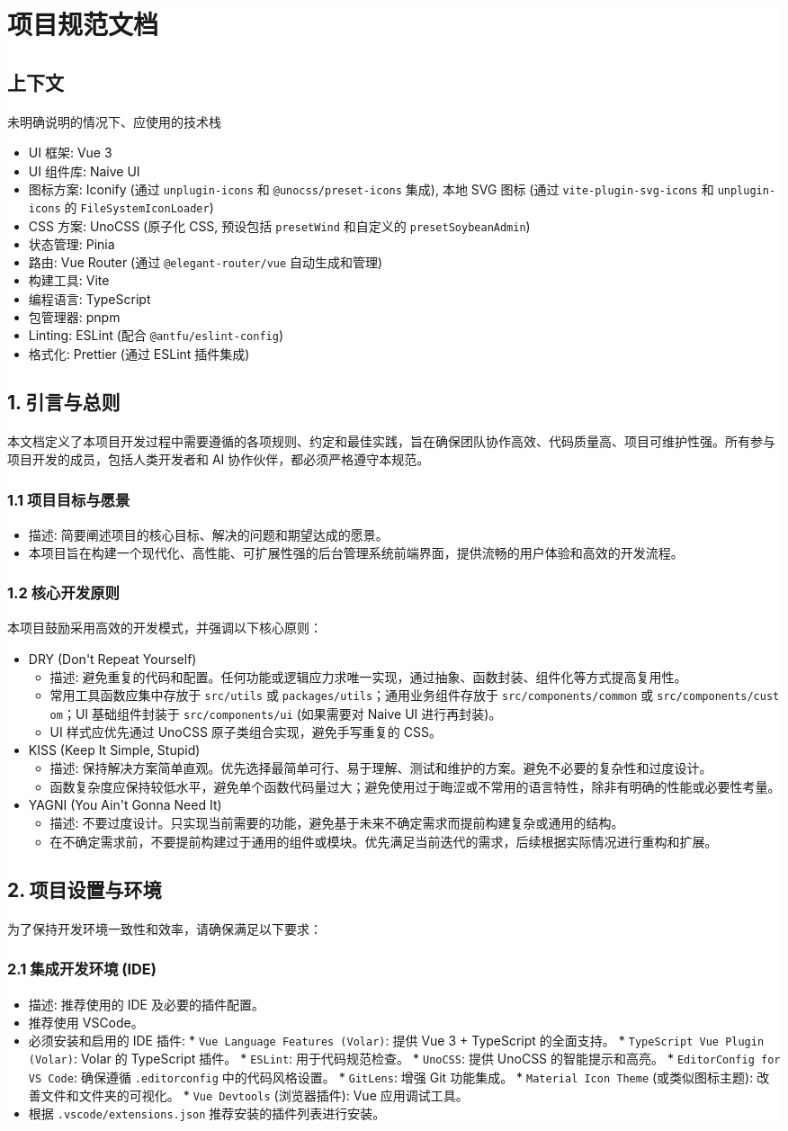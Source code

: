 # 项目规范文档

## 上下文

未明确说明的情况下、应使用的技术栈
- UI 框架: Vue 3
- UI 组件库: Naive UI
- 图标方案: Iconify (通过 `unplugin-icons` 和 `@unocss/preset-icons` 集成), 本地 SVG 图标 (通过 `vite-plugin-svg-icons` 和 `unplugin-icons` 的 `FileSystemIconLoader`)
- CSS 方案: UnoCSS (原子化 CSS, 预设包括 `presetWind` 和自定义的 `presetSoybeanAdmin`)
- 状态管理: Pinia
- 路由: Vue Router (通过 `@elegant-router/vue` 自动生成和管理)
- 构建工具: Vite
- 编程语言: TypeScript
- 包管理器: pnpm
- Linting: ESLint (配合 `@antfu/eslint-config`)
- 格式化: Prettier (通过 ESLint 插件集成)

## 1. 引言与总则

本文档定义了本项目开发过程中需要遵循的各项规则、约定和最佳实践，旨在确保团队协作高效、代码质量高、项目可维护性强。所有参与项目开发的成员，包括人类开发者和 AI 协作伙伴，都必须严格遵守本规范。

### 1.1 项目目标与愿景

*   描述: 简要阐述项目的核心目标、解决的问题和期望达成的愿景。
*   本项目旨在构建一个现代化、高性能、可扩展性强的后台管理系统前端界面，提供流畅的用户体验和高效的开发流程。

### 1.2 核心开发原则

本项目鼓励采用高效的开发模式，并强调以下核心原则：

*   DRY (Don't Repeat Yourself)
    *   描述: 避免重复的代码和配置。任何功能或逻辑应力求唯一实现，通过抽象、函数封装、组件化等方式提高复用性。
    *   常用工具函数应集中存放于 `src/utils` 或 `packages/utils`；通用业务组件存放于 `src/components/common` 或 `src/components/custom`；UI 基础组件封装于 `src/components/ui` (如果需要对 Naive UI 进行再封装)。
    *   UI 样式应优先通过 UnoCSS 原子类组合实现，避免手写重复的 CSS。
*   KISS (Keep It Simple, Stupid)
    *   描述: 保持解决方案简单直观。优先选择最简单可行、易于理解、测试和维护的方案。避免不必要的复杂性和过度设计。
    *   函数复杂度应保持较低水平，避免单个函数代码量过大；避免使用过于晦涩或不常用的语言特性，除非有明确的性能或必要性考量。
*   YAGNI (You Ain't Gonna Need It)
    *   描述: 不要过度设计。只实现当前需要的功能，避免基于未来不确定需求而提前构建复杂或通用的结构。
    *   在不确定需求前，不要提前构建过于通用的组件或模块。优先满足当前迭代的需求，后续根据实际情况进行重构和扩展。

## 2. 项目设置与环境

为了保持开发环境一致性和效率，请确保满足以下要求：

### 2.1 集成开发环境 (IDE)

*   描述: 推荐使用的 IDE 及必要的插件配置。
*   推荐使用 VSCode。
*   必须安装和启用的 IDE 插件:
        *   `Vue Language Features (Volar)`: 提供 Vue 3 + TypeScript 的全面支持。
        *   `TypeScript Vue Plugin (Volar)`: Volar 的 TypeScript 插件。
        *   `ESLint`: 用于代码规范检查。
        *   `UnoCSS`: 提供 UnoCSS 的智能提示和高亮。
        *   `EditorConfig for VS Code`: 确保遵循 `.editorconfig` 中的代码风格设置。
        *   `GitLens`: 增强 Git 功能集成。
        *   `Material Icon Theme` (或类似图标主题): 改善文件和文件夹的可视化。
        *   `Vue Devtools` (浏览器插件): Vue 应用调试工具。
*   根据 `.vscode/extensions.json` 推荐安装的插件列表进行安装。
